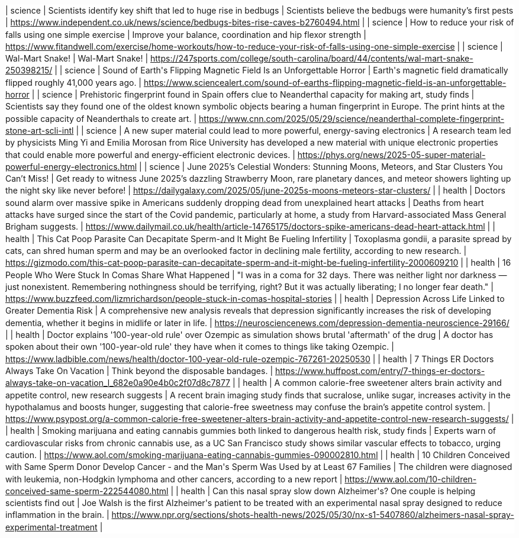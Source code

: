 | science | Scientists identify key shift that led to huge rise in bedbugs | Scientists believe the bedbugs were humanity’s first pests | https://www.independent.co.uk/news/science/bedbugs-bites-rise-caves-b2760494.html |
| science | How to reduce your risk of falls using one simple exercise | Improve your balance, coordination and hip flexor strength | https://www.fitandwell.com/exercise/home-workouts/how-to-reduce-your-risk-of-falls-using-one-simple-exercise |
| science | Wal-Mart Snake! | Wal-Mart Snake! | https://247sports.com/college/south-carolina/board/44/contents/wal-mart-snake-250398215/ |
| science | Sound of Earth's Flipping Magnetic Field Is an Unforgettable Horror | Earth's magnetic field dramatically flipped roughly 41,000 years ago. | https://www.sciencealert.com/sound-of-earths-flipping-magnetic-field-is-an-unforgettable-horror |
| science | Prehistoric fingerprint found in Spain offers clue to Neanderthal capacity for making art, study finds | Scientists say they found one of the oldest known symbolic objects bearing a human fingerprint in Europe. The print hints at the possible capacity of Neanderthals to create art. | https://www.cnn.com/2025/05/29/science/neanderthal-complete-fingerprint-stone-art-scli-intl |
| science | A new super material could lead to more powerful, energy-saving electronics | A research team led by physicists Ming Yi and Emilia Morosan from Rice University has developed a new material with unique electronic properties that could enable more powerful and energy-efficient electronic devices. | https://phys.org/news/2025-05-super-material-powerful-energy-electronics.html |
| science | June 2025’s Celestial Wonders: Stunning Moons, Meteors, and Star Clusters You Can’t Miss! | Get ready to witness June 2025’s dazzling Strawberry Moon, rare planetary dances, and meteor showers lighting up the night sky like never before! | https://dailygalaxy.com/2025/05/june-2025s-moons-meteors-star-clusters/ |
| health | Doctors sound alarm over massive spike in Americans suddenly dropping dead from unexplained heart attacks | Deaths from heart attacks have surged since the start of the Covid pandemic, particularly at home, a study from Harvard-associated Mass General Brigham suggests. | https://www.dailymail.co.uk/health/article-14765175/doctors-spike-americans-dead-heart-attack.html |
| health | This Cat Poop Parasite Can Decapitate Sperm-and It Might Be Fueling Infertility | Toxoplasma gondii, a parasite spread by cats, can shred human sperm and may be an overlooked factor in declining male fertility, according to new research. | https://gizmodo.com/this-cat-poop-parasite-can-decapitate-sperm-and-it-might-be-fueling-infertility-2000609210 |
| health | 16 People Who Were Stuck In Comas Share What Happened | "I was in a coma for 32 days. There was neither light nor darkness — just nonexistent. Remembering nothingness should be terrifying, right? But it was actually liberating; I no longer fear death." | https://www.buzzfeed.com/lizmrichardson/people-stuck-in-comas-hospital-stories |
| health | Depression Across Life Linked to Greater Dementia Risk | A comprehensive new analysis reveals that depression significantly increases the risk of developing dementia, whether it begins in midlife or later in life. | https://neurosciencenews.com/depression-dementia-neuroscience-29166/ |
| health | Doctor explains '100-year-old rule' over Ozempic as simulation shows brutal 'aftermath' of the drug | A doctor has spoken about their own '100-year-old rule' they have when it comes to things like taking Ozempic. | https://www.ladbible.com/news/health/doctor-100-year-old-rule-ozempic-767261-20250530 |
| health | 7 Things ER Doctors Always Take On Vacation | Think beyond the disposable bandages. | https://www.huffpost.com/entry/7-things-er-doctors-always-take-on-vacation_l_682e0a90e4b0c2f07d8c7877 |
| health | A common calorie-free sweetener alters brain activity and appetite control, new research suggests | A recent brain imaging study finds that sucralose, unlike sugar, increases activity in the hypothalamus and boosts hunger, suggesting that calorie-free sweetness may confuse the brain’s appetite control system. | https://www.psypost.org/a-common-calorie-free-sweetener-alters-brain-activity-and-appetite-control-new-research-suggests/ |
| health | Smoking marijuana and eating cannabis gummies both linked to dangerous health risk, study finds | Experts warn of cardiovascular risks from chronic cannabis use, as a UC San Francisco study shows similar vascular effects to tobacco, urging caution. | https://www.aol.com/smoking-marijuana-eating-cannabis-gummies-090002810.html |
| health | 10 Children Conceived with Same Sperm Donor Develop Cancer - and the Man's Sperm Was Used by at Least 67 Families | The children were diagnosed with leukemia, non-Hodgkin lymphoma and other cancers, according to a new report | https://www.aol.com/10-children-conceived-same-sperm-222544080.html |
| health | Can this nasal spray slow down Alzheimer's? One couple is helping scientists find out | Joe Walsh is the first Alzheimer's patient to be treated with an experimental nasal spray designed to reduce inflammation in the brain. | https://www.npr.org/sections/shots-health-news/2025/05/30/nx-s1-5407860/alzheimers-nasal-spray-experimental-treatment |